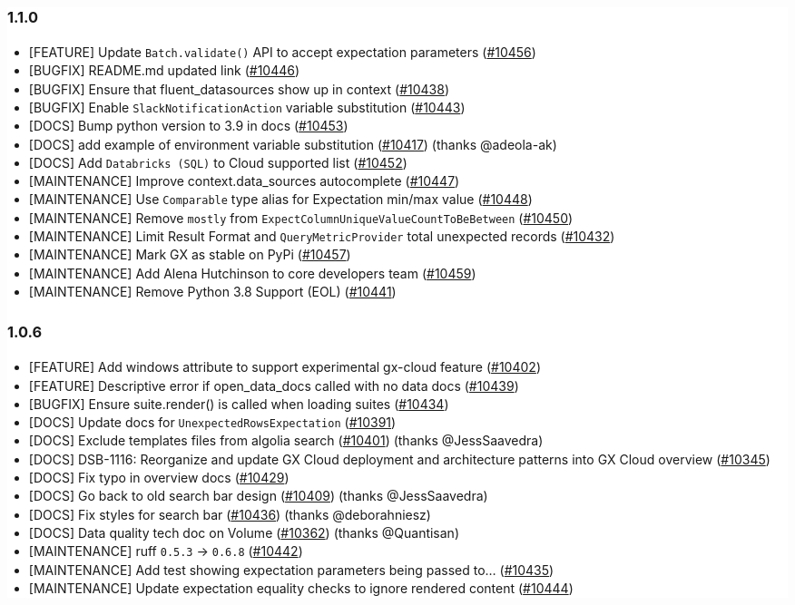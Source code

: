 ### 1.1.0
* [FEATURE] Update `Batch.validate()` API to accept expectation parameters ([#10456](https://github.com/great-expectations/great_expectations/pull/10456))
* [BUGFIX] README.md updated link ([#10446](https://github.com/great-expectations/great_expectations/pull/10446))
* [BUGFIX] Ensure that fluent_datasources show up in context ([#10438](https://github.com/great-expectations/great_expectations/pull/10438))
* [BUGFIX] Enable `SlackNotificationAction` variable substitution ([#10443](https://github.com/great-expectations/great_expectations/pull/10443))
* [DOCS] Bump python version to 3.9 in docs ([#10453](https://github.com/great-expectations/great_expectations/pull/10453))
* [DOCS] add example of environment variable substitution ([#10417](https://github.com/great-expectations/great_expectations/pull/10417)) (thanks @adeola-ak)
* [DOCS] Add `Databricks (SQL)` to Cloud supported list ([#10452](https://github.com/great-expectations/great_expectations/pull/10452))
* [MAINTENANCE] Improve context.data_sources autocomplete ([#10447](https://github.com/great-expectations/great_expectations/pull/10447))
* [MAINTENANCE] Use `Comparable` type alias for Expectation min/max value ([#10448](https://github.com/great-expectations/great_expectations/pull/10448))
* [MAINTENANCE] Remove `mostly` from `ExpectColumnUniqueValueCountToBeBetween` ([#10450](https://github.com/great-expectations/great_expectations/pull/10450))
* [MAINTENANCE] Limit Result Format and `QueryMetricProvider` total unexpected records ([#10432](https://github.com/great-expectations/great_expectations/pull/10432))
* [MAINTENANCE] Mark GX as stable on PyPi ([#10457](https://github.com/great-expectations/great_expectations/pull/10457))
* [MAINTENANCE] Add Alena Hutchinson to core developers team ([#10459](https://github.com/great-expectations/great_expectations/pull/10459))
* [MAINTENANCE] Remove Python 3.8 Support (EOL) ([#10441](https://github.com/great-expectations/great_expectations/pull/10441))

### 1.0.6
* [FEATURE] Add windows attribute to support experimental gx-cloud feature ([#10402](https://github.com/great-expectations/great_expectations/pull/10402))
* [FEATURE] Descriptive error if open_data_docs called with no data docs ([#10439](https://github.com/great-expectations/great_expectations/pull/10439))
* [BUGFIX] Ensure suite.render() is called when loading suites ([#10434](https://github.com/great-expectations/great_expectations/pull/10434))
* [DOCS] Update docs for `UnexpectedRowsExpectation` ([#10391](https://github.com/great-expectations/great_expectations/pull/10391))
* [DOCS] Exclude templates files from algolia search ([#10401](https://github.com/great-expectations/great_expectations/pull/10401)) (thanks @JessSaavedra)
* [DOCS] DSB-1116: Reorganize and update GX Cloud deployment and architecture patterns into GX Cloud overview ([#10345](https://github.com/great-expectations/great_expectations/pull/10345))
* [DOCS] Fix typo in overview docs ([#10429](https://github.com/great-expectations/great_expectations/pull/10429))
* [DOCS] Go back to old search bar design ([#10409](https://github.com/great-expectations/great_expectations/pull/10409)) (thanks @JessSaavedra)
* [DOCS] Fix styles for search bar ([#10436](https://github.com/great-expectations/great_expectations/pull/10436)) (thanks @deborahniesz)
* [DOCS] Data quality tech doc on Volume ([#10362](https://github.com/great-expectations/great_expectations/pull/10362)) (thanks @Quantisan)
* [MAINTENANCE] ruff `0.5.3` -> `0.6.8` ([#10442](https://github.com/great-expectations/great_expectations/pull/10442))
* [MAINTENANCE] Add test showing expectation parameters being passed to… ([#10435](https://github.com/great-expectations/great_expectations/pull/10435))
* [MAINTENANCE] Update expectation equality checks to ignore rendered content ([#10444](https://github.com/great-expectations/great_expectations/pull/10444))
